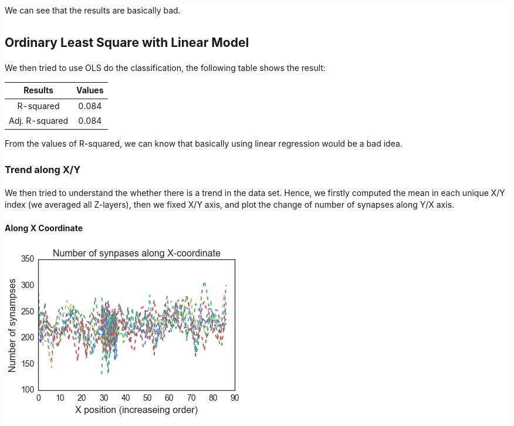 We can see that the results are basically bad.

Ordinary Least Square with Linear Model
---------------------------------------

We then tried to use OLS do the classification, the following table
shows the result:

<table>
<thead>
<tr class="header">
<th align="center">Results</th>
<th align="center">Values</th>
</tr>
</thead>
<tbody>
<tr class="odd">
<td align="center">R-squared</td>
<td align="center">0.084</td>
</tr>
<tr class="even">
<td align="center">Adj. R-squared</td>
<td align="center">0.084</td>
</tr>
</tbody>
</table>

From the values of R-squared, we can know that basically using linear
regression would be a bad idea.

### Trend along X/Y

We then tried to understand the whether there is a trend in the data
set. Hence, we firstly computed the mean in each unique X/Y index (we
averaged all Z-layers), then we fixed X/Y axis, and plot the change of
number of synapses along Y/X axis.

#### Along X Coordinate

![](figs/SWfigs/alo_X.png?raw=true)
